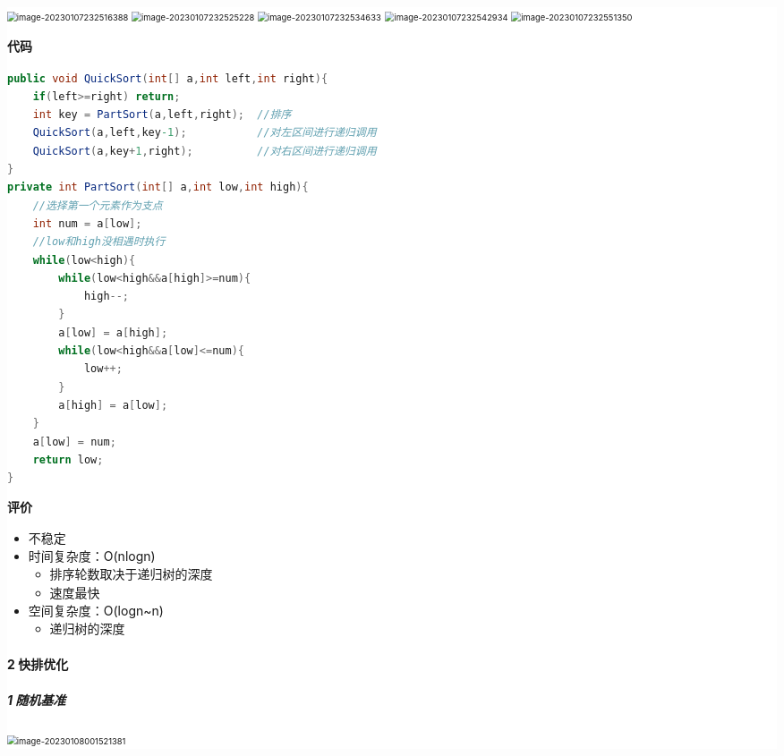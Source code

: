 <img src="C:\Users\97000\Desktop\春招\笔记\assets\image-20230107232516388.png" alt="image-20230107232516388" style="zoom:67%;" />

<img src="C:\Users\97000\Desktop\春招\笔记\assets\image-20230107232525228.png" alt="image-20230107232525228" style="zoom:67%;" />

<img src="C:\Users\97000\Desktop\春招\笔记\assets\image-20230107232534633.png" alt="image-20230107232534633" style="zoom:67%;" />

<img src="C:\Users\97000\Desktop\春招\笔记\assets\image-20230107232542934.png" alt="image-20230107232542934" style="zoom:67%;" />

<img src="C:\Users\97000\Desktop\春招\笔记\assets\image-20230107232551350.png" alt="image-20230107232551350" style="zoom:67%;" />

**代码**

```c#
public void QuickSort(int[] a,int left,int right){
	if(left>=right) return;
	int key = PartSort(a,left,right);  //排序
	QuickSort(a,left,key-1);           //对左区间进行递归调用
	QuickSort(a,key+1,right);          //对右区间进行递归调用
}
private int PartSort(int[] a,int low,int high){
	//选择第一个元素作为支点
	int num = a[low];
	//low和high没相遇时执行
	while(low<high){
		while(low<high&&a[high]>=num){
			high--;
		}
		a[low] = a[high];
		while(low<high&&a[low]<=num){
			low++;
		}
		a[high] = a[low];
	}
	a[low] = num;
	return low;
}
```

**评价**

- 不稳定
- 时间复杂度：O(nlogn)
  - 排序轮数取决于递归树的深度
  - 速度最快
- 空间复杂度：O(logn~n)
  - 递归树的深度

#### 2 快排优化

##### 1 随机基准

<img src="C:\Users\97000\Desktop\春招\笔记\assets\image-20230108001521381.png" alt="image-20230108001521381" style="zoom:67%;" />
